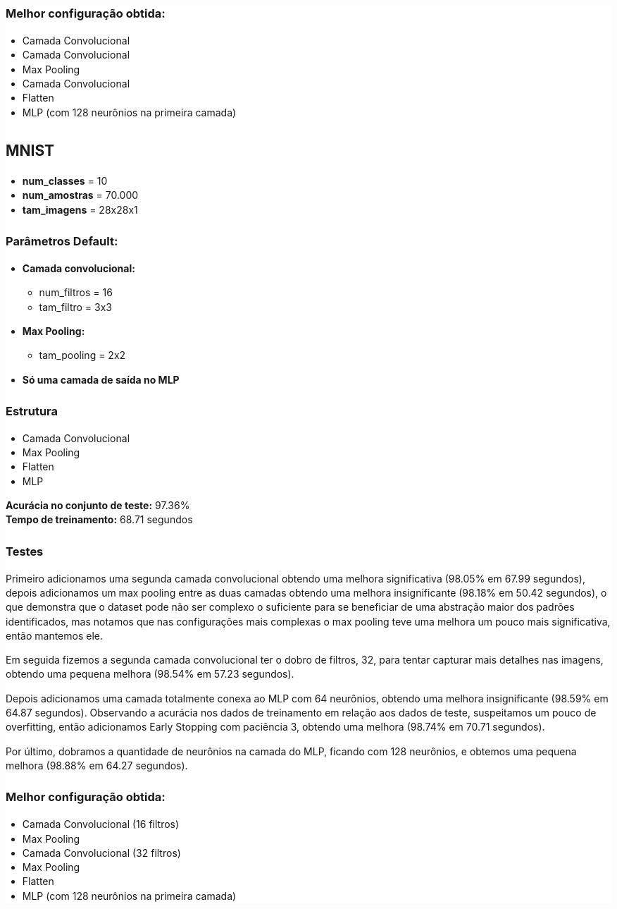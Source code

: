 ### Melhor configuração obtida:
- Camada Convolucional
- Camada Convolucional
- Max Pooling
- Camada Convolucional
- Flatten
- MLP (com 128 neurônios na primeira camada)

## MNIST
- **num_classes** = 10
- **num_amostras** = 70.000
- **tam_imagens** = 28x28x1

### Parâmetros Default:
- **Camada convolucional:**
    - num_filtros = 16
    - tam_filtro = 3x3

- **Max Pooling:**
    - tam_pooling = 2x2

- **Só uma camada de saída no MLP**

### Estrutura
- Camada Convolucional
- Max Pooling
- Flatten
- MLP

**Acurácia no conjunto de teste:** 97.36%  
**Tempo de treinamento:** 68.71 segundos

### Testes
Primeiro adicionamos uma segunda camada convolucional obtendo uma melhora significativa (98.05% em 67.99 segundos), depois adicionamos um max pooling entre as duas camadas obtendo uma melhora insignificante (98.18% em 50.42 segundos), o que demonstra que o dataset pode não ser complexo o suficiente para se beneficiar de uma abstração maior dos padrões identificados, mas notamos que nas configurações mais complexas o max pooling teve uma melhora um pouco mais significativa, então mantemos ele.

Em seguida fizemos a segunda camada convolucional ter o dobro de filtros, 32, para tentar capturar mais detalhes nas imagens, obtendo uma pequena melhora (98.54% em 57.23 segundos).

Depois adicionamos uma camada totalmente conexa ao MLP com 64 neurônios, obtendo uma melhora insignificante (98.59% em 64.87 segundos). Observando a acurácia nos dados de treinamento em relação aos dados de teste, suspeitamos um pouco de overfitting, então adicionamos Early Stopping com paciência 3, obtendo uma melhora (98.74% em 70.71 segundos).

Por último, dobramos a quantidade de neurônios na camada do MLP, ficando com 128 neurônios, e obtemos uma pequena melhora (98.88% em 64.27 segundos).

### Melhor configuração obtida:
- Camada Convolucional (16 filtros)
- Max Pooling
- Camada Convolucional (32 filtros)
- Max Pooling
- Flatten
- MLP (com 128 neurônios na primeira camada)
